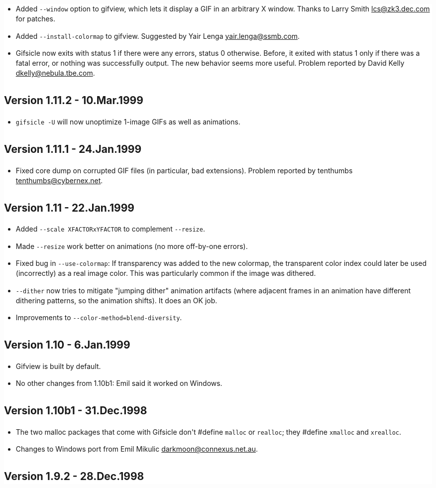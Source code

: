 * Added `--window` option to gifview, which lets it display a GIF in an
  arbitrary X window. Thanks to Larry Smith <lcs@zk3.dec.com> for patches.

* Added `--install-colormap` to gifview. Suggested by Yair Lenga
  <yair.lenga@ssmb.com>.

* Gifsicle now exits with status 1 if there were any errors, status 0
  otherwise. Before, it exited with status 1 only if there was a fatal error,
  or nothing was successfully output. The new behavior seems more useful.
  Problem reported by David Kelly <dkelly@nebula.tbe.com>.


## Version 1.11.2 - 10.Mar.1999

* `gifsicle -U` will now unoptimize 1-image GIFs as well as animations.


## Version 1.11.1 - 24.Jan.1999

* Fixed core dump on corrupted GIF files (in particular, bad extensions).
  Problem reported by tenthumbs <tenthumbs@cybernex.net>.


## Version 1.11 - 22.Jan.1999

* Added `--scale XFACTORxYFACTOR` to complement `--resize`.

* Made `--resize` work better on animations (no more off-by-one errors).

* Fixed bug in `--use-colormap`: If transparency was added to the new
  colormap, the transparent color index could later be used (incorrectly)
  as a real image color. This was particularly common if the image was
  dithered.

* `--dither` now tries to mitigate "jumping dither" animation artifacts
  (where adjacent frames in an animation have different dithering patterns,
  so the animation shifts). It does an OK job.

* Improvements to `--color-method=blend-diversity`.


## Version 1.10 - 6.Jan.1999

* Gifview is built by default.

* No other changes from 1.10b1: Emil said it worked on Windows.


## Version 1.10b1 - 31.Dec.1998

* The two malloc packages that come with Gifsicle don't #define `malloc` or
  `realloc`; they #define `xmalloc` and `xrealloc`.

* Changes to Windows port from Emil Mikulic <darkmoon@connexus.net.au>.


## Version 1.9.2 - 28.Dec.1998
